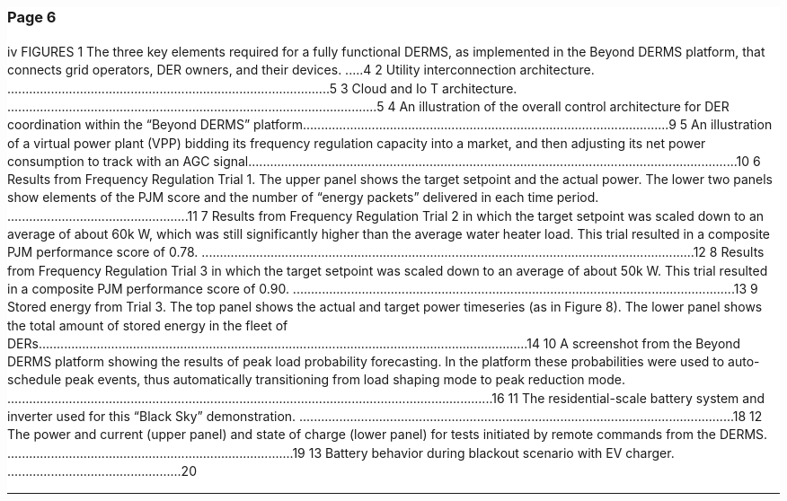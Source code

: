 

### Page 6

iv 
FIGURES 
1 
The three key elements required for a fully functional DERMS, as implemented in the 
Beyond DERMS platform, that connects grid operators, DER owners, and their devices. .....4 
2 
Utility interconnection architecture. .........................................................................................5 
3 
Cloud and Io T architecture. ......................................................................................................5 
4 
An illustration of the overall control architecture for DER coordination within the 
“Beyond DERMS” platform.....................................................................................................9 
5 
An illustration of a virtual power plant (VPP) bidding its frequency regulation capacity 
into a market, and then adjusting its net power consumption to track with an AGC 
signal.......................................................................................................................................10 
6 
Results from Frequency Regulation Trial 1. The upper panel shows the target setpoint 
and the actual power. The lower two panels show elements of the PJM score and the 
number of “energy packets” delivered in each time period. ..................................................11 
7 
Results from Frequency Regulation Trial 2 in which the target setpoint was scaled 
down to an average of about 60k W, which was still significantly higher than the 
average water heater load. This trial resulted in a composite PJM performance score of 
0.78. ........................................................................................................................................12 
8 
Results from Frequency Regulation Trial 3 in which the target setpoint was scaled 
down to an average of about 50k W. This trial resulted in a composite PJM performance 
score of 0.90. ..........................................................................................................................13 
9 
Stored energy from Trial 3. The top panel shows the actual and target power timeseries 
(as in Figure 8). The lower panel shows the total amount of stored energy in the fleet of 
DERs.......................................................................................................................................14 
10 A screenshot from the Beyond DERMS platform showing the results of peak load 
probability forecasting. In the platform these probabilities were used to auto-schedule 
peak events, thus automatically transitioning from load shaping mode to peak reduction 
mode. ......................................................................................................................................16 
11 The residential-scale battery system and inverter used for this “Black Sky” 
demonstration. ........................................................................................................................18 
12 The power and current (upper panel) and state of charge (lower panel) for tests initiated 
by remote commands from the DERMS. ...............................................................................19 
13 Battery behavior during blackout scenario with EV charger. ................................................20

---